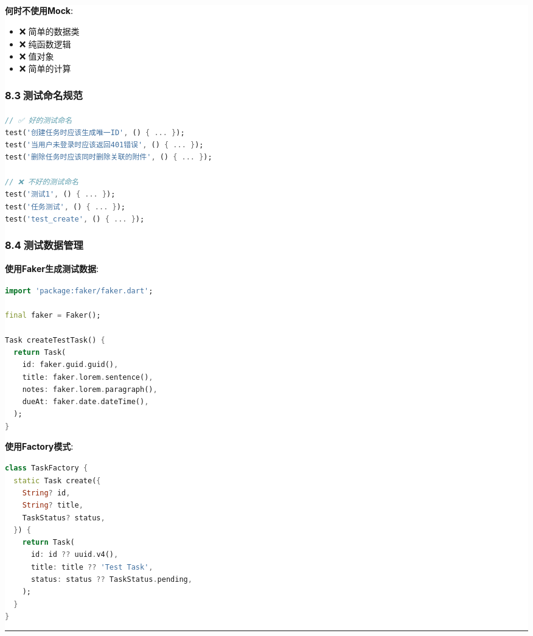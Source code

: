 **何时不使用Mock**:
- ❌ 简单的数据类
- ❌ 纯函数逻辑
- ❌ 值对象
- ❌ 简单的计算

### 8.3 测试命名规范

```dart
// ✅ 好的测试命名
test('创建任务时应该生成唯一ID', () { ... });
test('当用户未登录时应该返回401错误', () { ... });
test('删除任务时应该同时删除关联的附件', () { ... });

// ❌ 不好的测试命名
test('测试1', () { ... });
test('任务测试', () { ... });
test('test_create', () { ... });
```

### 8.4 测试数据管理

**使用Faker生成测试数据**:
```dart
import 'package:faker/faker.dart';

final faker = Faker();

Task createTestTask() {
  return Task(
    id: faker.guid.guid(),
    title: faker.lorem.sentence(),
    notes: faker.lorem.paragraph(),
    dueAt: faker.date.dateTime(),
  );
}
```

**使用Factory模式**:
```dart
class TaskFactory {
  static Task create({
    String? id,
    String? title,
    TaskStatus? status,
  }) {
    return Task(
      id: id ?? uuid.v4(),
      title: title ?? 'Test Task',
      status: status ?? TaskStatus.pending,
    );
  }
}
```

---
